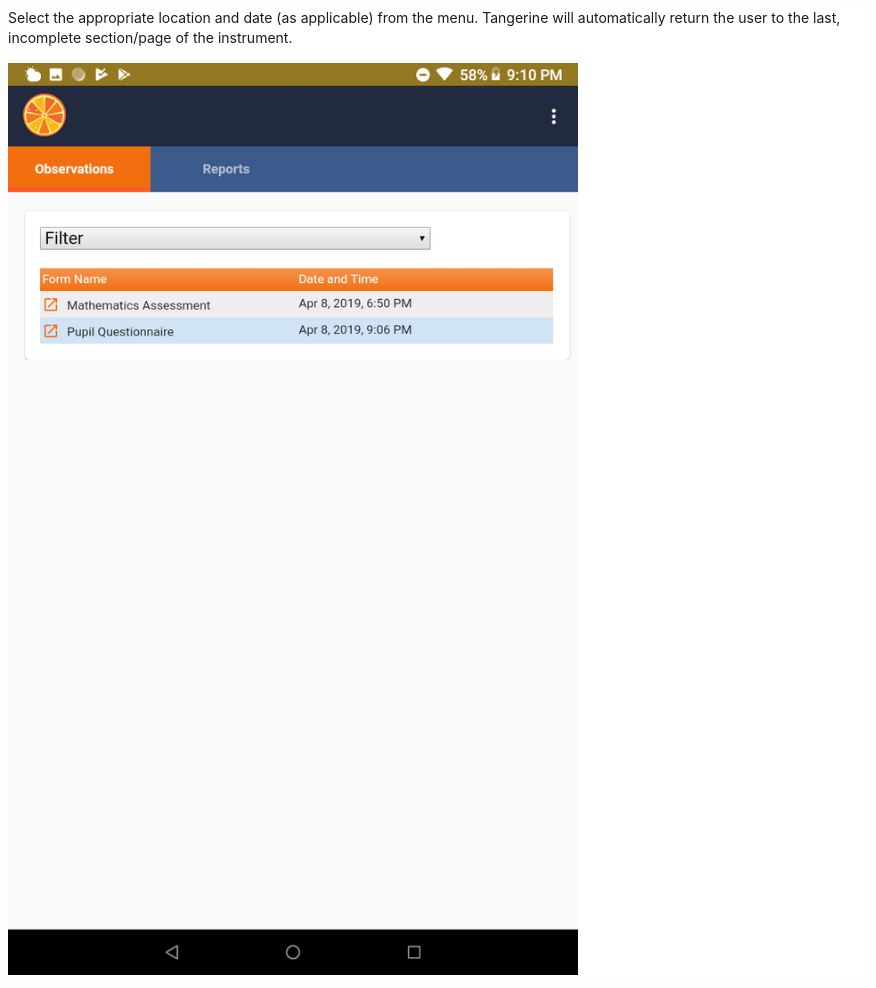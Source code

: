 
Select the appropriate location and date (as applicable) from the menu.
Tangerine will automatically return the user to the last, incomplete
section/page of the instrument.

<img src="./media/image95.png" width="570">
